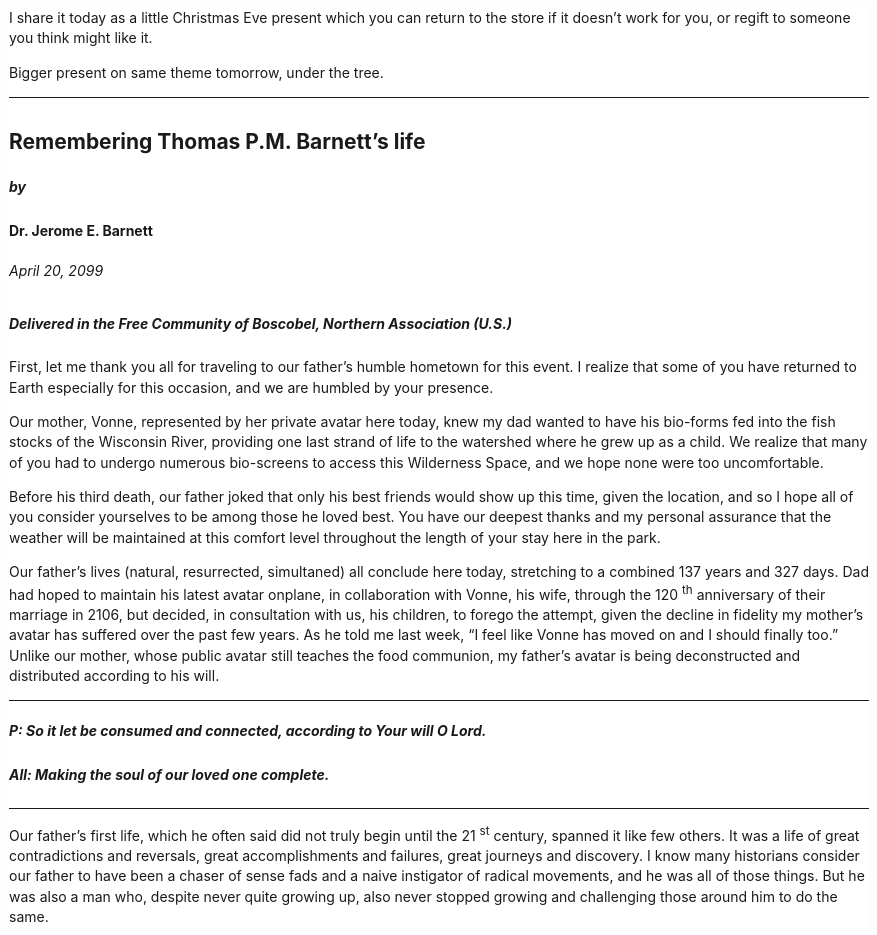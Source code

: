I share it today as a little Christmas Eve present which you can return to the store if it doesn’t work for you, or regift to someone you think might like it.

Bigger present on same theme tomorrow, under the tree.

---

## Remembering Thomas P.M. Barnett’s life

##### by

#### Dr. Jerome E. Barnett

###### April 20, 2099

##### Delivered in the Free Community of Boscobel, Northern Association (U.S.)

First, let me thank you all for traveling to our father’s humble hometown for this event. I realize that some of you have returned to Earth especially for this occasion, and we are humbled by your presence.

Our mother, Vonne, represented by her private avatar here today, knew my dad wanted to have his bio-forms fed into the fish stocks of the Wisconsin River, providing one last strand of life to the watershed where he grew up as a child. We realize that many of you had to undergo numerous bio-screens to access this Wilderness Space, and we hope none were too uncomfortable.

Before his third death, our father joked that only his best friends would show up this time, given the location, and so I hope all of you consider yourselves to be among those he loved best. You have our deepest thanks and my personal assurance that the weather will be maintained at this comfort level throughout the length of your stay here in the park.

Our father’s lives (natural, resurrected, simultaned) all conclude here today, stretching to a combined 137 years and 327 days. Dad had hoped to maintain his latest avatar onplane, in collaboration with Vonne, his wife, through the 120 <sup>th</sup> anniversary of their marriage in 2106, but decided, in consultation with us, his children, to forego the attempt, given the decline in fidelity my mother’s avatar has suffered over the past few years. As he told me last week, “I feel like Vonne has moved on and I should finally too.” Unlike our mother, whose public avatar still teaches the food communion, my father’s avatar is being deconstructed and distributed according to his will.

---

##### P: So it let be consumed and connected, according to Your will O Lord.

##### All: Making the soul of our loved one complete.

---

Our father’s first life, which he often said did not truly begin until the 21 <sup>st</sup> century, spanned it like few others. It was a life of great contradictions and reversals, great accomplishments and failures, great journeys and discovery. I know many historians consider our father to have been a chaser of sense fads and a naive instigator of radical movements, and he was all of those things. But he was also a man who, despite never quite growing up, also never stopped growing and challenging those around him to do the same.
